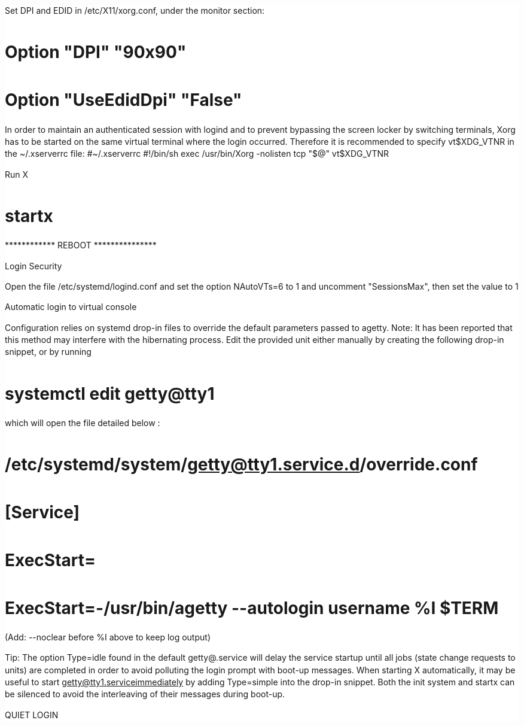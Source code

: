 Set DPI and EDID in /etc/X11/xorg.conf, under the monitor section:
# Option "DPI" "90x90"
# Option "UseEdidDpi" "False"

In order to maintain an authenticated session with logind and to prevent bypassing the screen locker by switching terminals, Xorg has to be started on the same virtual terminal where the login occurred. Therefore it is recommended to specify vt$XDG_VTNR in the ~/.xserverrc file:
#~/.xserverrc
#!/bin/sh exec /usr/bin/Xorg -nolisten tcp "$@" vt$XDG_VTNR

Run X
# startx

************ REBOOT ***************

Login Security

Open the file /etc/systemd/logind.conf and set the option NAutoVTs=6 to 1 and uncomment "SessionsMax", then set the value to 1 


Automatic login to virtual console

Configuration relies on systemd drop-in files to override the default parameters passed to agetty. Note: It has been reported that this method may interfere with the hibernating process. Edit the provided unit either manually by creating the following drop-in snippet, or by running 
# systemctl edit getty@tty1

which will open the file detailed below :

# /etc/systemd/system/getty@tty1.service.d/override.conf

# [Service] 
# ExecStart= 
# ExecStart=-/usr/bin/agetty --autologin username  %I $TERM
(Add: --noclear before %I above to keep log output)

Tip: The option Type=idle found in the default getty@.service will delay the service startup until all jobs (state change requests to units) are completed in order to avoid polluting the login prompt with boot-up messages. When starting X automatically, it may be useful to start getty@tty1.serviceimmediately by adding Type=simple into the drop-in snippet. Both the init system and startx can be silenced to avoid the interleaving of their messages during boot-up.
 
 
QUIET LOGIN
